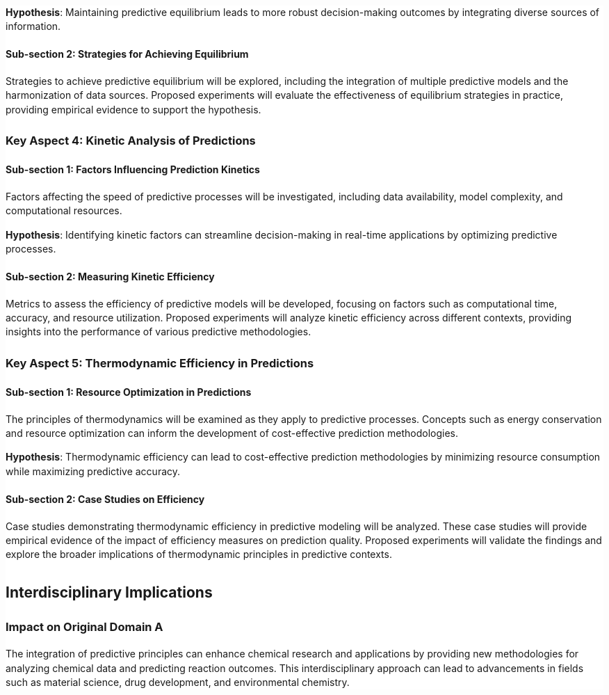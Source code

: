 **Hypothesis**: Maintaining predictive equilibrium leads to more robust decision-making outcomes by integrating diverse sources of information.

#### Sub-section 2: Strategies for Achieving Equilibrium

Strategies to achieve predictive equilibrium will be explored, including the integration of multiple predictive models and the harmonization of data sources. Proposed experiments will evaluate the effectiveness of equilibrium strategies in practice, providing empirical evidence to support the hypothesis.

### Key Aspect 4: Kinetic Analysis of Predictions

#### Sub-section 1: Factors Influencing Prediction Kinetics

Factors affecting the speed of predictive processes will be investigated, including data availability, model complexity, and computational resources. 

**Hypothesis**: Identifying kinetic factors can streamline decision-making in real-time applications by optimizing predictive processes.

#### Sub-section 2: Measuring Kinetic Efficiency

Metrics to assess the efficiency of predictive models will be developed, focusing on factors such as computational time, accuracy, and resource utilization. Proposed experiments will analyze kinetic efficiency across different contexts, providing insights into the performance of various predictive methodologies.

### Key Aspect 5: Thermodynamic Efficiency in Predictions

#### Sub-section 1: Resource Optimization in Predictions

The principles of thermodynamics will be examined as they apply to predictive processes. Concepts such as energy conservation and resource optimization can inform the development of cost-effective prediction methodologies.

**Hypothesis**: Thermodynamic efficiency can lead to cost-effective prediction methodologies by minimizing resource consumption while maximizing predictive accuracy.

#### Sub-section 2: Case Studies on Efficiency

Case studies demonstrating thermodynamic efficiency in predictive modeling will be analyzed. These case studies will provide empirical evidence of the impact of efficiency measures on prediction quality. Proposed experiments will validate the findings and explore the broader implications of thermodynamic principles in predictive contexts.

## Interdisciplinary Implications

### Impact on Original Domain A

The integration of predictive principles can enhance chemical research and applications by providing new methodologies for analyzing chemical data and predicting reaction outcomes. This interdisciplinary approach can lead to advancements in fields such as material science, drug development, and environmental chemistry.
